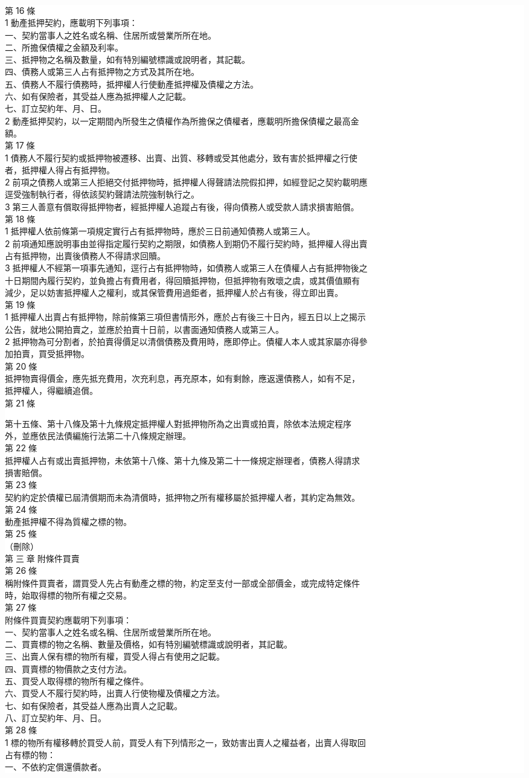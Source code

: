 
第 16 條  
1 動產抵押契約，應載明下列事項：  
一、契約當事人之姓名或名稱、住居所或營業所所在地。  
二、所擔保債權之金額及利率。  
三、抵押物之名稱及數量，如有特別編號標識或說明者，其記載。  
四、債務人或第三人占有抵押物之方式及其所在地。  
五、債務人不履行債務時，抵押權人行使動產抵押權及債權之方法。  
六、如有保險者，其受益人應為抵押權人之記載。  
七、訂立契約年、月、日。  
2 動產抵押契約，以一定期間內所發生之債權作為所擔保之債權者，應載明所擔保債權之最高金  
額。  
第 17 條  
1 債務人不履行契約或抵押物被遷移、出賣、出質、移轉或受其他處分，致有害於抵押權之行使  
者，抵押權人得占有抵押物。  
2 前項之債務人或第三人拒絕交付抵押物時，抵押權人得聲請法院假扣押，如經登記之契約載明應  
逕受強制執行者，得依該契約聲請法院強制執行之。  
3 第三人善意有償取得抵押物者，經抵押權人追蹤占有後，得向債務人或受款人請求損害賠償。  
第 18 條  
1 抵押權人依前條第一項規定實行占有抵押物時，應於三日前通知債務人或第三人。  
2 前項通知應說明事由並得指定履行契約之期限，如債務人到期仍不履行契約時，抵押權人得出賣  
占有抵押物，出賣後債務人不得請求回贖。  
3 抵押權人不經第一項事先通知，逕行占有抵押物時，如債務人或第三人在債權人占有抵押物後之  
十日期間內履行契約，並負擔占有費用者，得回贖抵押物，但抵押物有敗壞之虞，或其價值顯有  
減少，足以妨害抵押權人之權利，或其保管費用過鉅者，抵押權人於占有後，得立即出賣。  
第 19 條  
1 抵押權人出賣占有抵押物，除前條第三項但書情形外，應於占有後三十日內，經五日以上之揭示  
公告，就地公開拍賣之，並應於拍賣十日前，以書面通知債務人或第三人。  
2 抵押物為可分割者，於拍賣得價足以清償債務及費用時，應即停止。債權人本人或其家屬亦得參  
加拍賣，買受抵押物。  
第 20 條  
抵押物賣得價金，應先抵充費用，次充利息，再充原本，如有剩餘，應返還債務人，如有不足，  
抵押權人，得繼續追償。  
第 21 條  


第十五條、第十八條及第十九條規定抵押權人對抵押物所為之出賣或拍賣，除依本法規定程序  
外，並應依民法債編施行法第二十八條規定辦理。  
第 22 條  
抵押權人占有或出賣抵押物，未依第十八條、第十九條及第二十一條規定辦理者，債務人得請求  
損害賠償。  
第 23 條  
契約約定於債權已屆清償期而未為清償時，抵押物之所有權移屬於抵押權人者，其約定為無效。  
第 24 條  
動產抵押權不得為質權之標的物。  
第 25 條  
（刪除）  
第 三 章 附條件買賣  
第 26 條  
稱附條件買賣者，謂買受人先占有動產之標的物，約定至支付一部或全部價金，或完成特定條件  
時，始取得標的物所有權之交易。  
第 27 條  
附條件買賣契約應載明下列事項：  
一、契約當事人之姓名或名稱、住居所或營業所所在地。  
二、買賣標的物之名稱、數量及價格，如有特別編號標識或說明者，其記載。  
三、出賣人保有標的物所有權，買受人得占有使用之記載。  
四、買賣標的物價款之支付方法。  
五、買受人取得標的物所有權之條件。  
六、買受人不履行契約時，出賣人行使物權及債權之方法。  
七、如有保險者，其受益人應為出賣人之記載。  
八、訂立契約年、月、日。  
第 28 條  
1 標的物所有權移轉於買受人前，買受人有下列情形之一，致妨害出賣人之權益者，出賣人得取回  
占有標的物：  
一、不依約定償還價款者。  